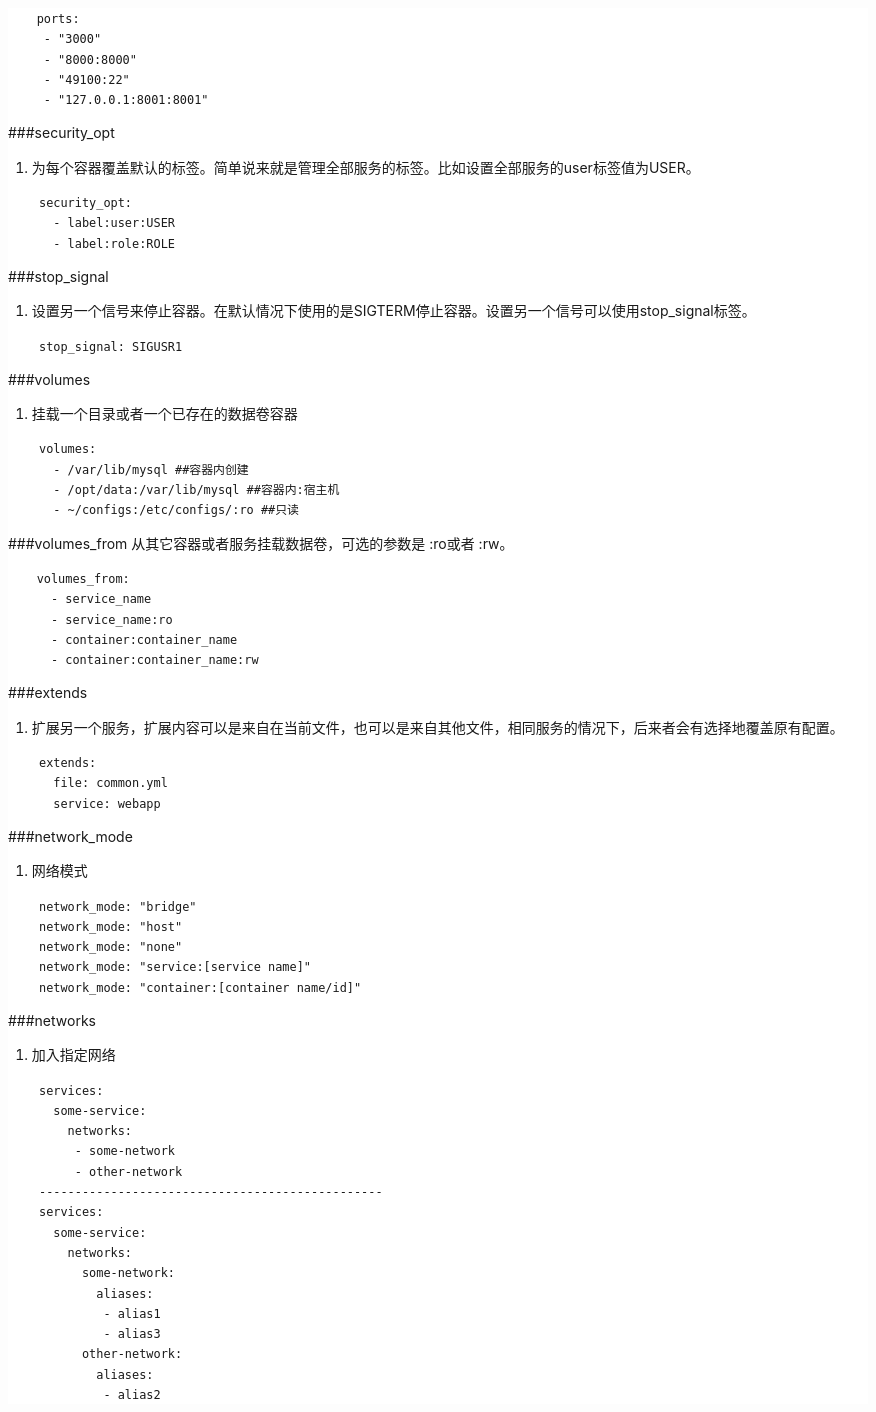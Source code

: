 		ports:
		 - "3000"
		 - "8000:8000"
		 - "49100:22"
		 - "127.0.0.1:8001:8001"
###security_opt
1. 为每个容器覆盖默认的标签。简单说来就是管理全部服务的标签。比如设置全部服务的user标签值为USER。

		security_opt:
		  - label:user:USER
		  - label:role:ROLE
###stop_signal
1. 设置另一个信号来停止容器。在默认情况下使用的是SIGTERM停止容器。设置另一个信号可以使用stop_signal标签。

		stop_signal: SIGUSR1
###volumes
1. 挂载一个目录或者一个已存在的数据卷容器

		volumes:
		  - /var/lib/mysql ##容器内创建
		  - /opt/data:/var/lib/mysql ##容器内:宿主机
		  - ~/configs:/etc/configs/:ro ##只读
###volumes_from
从其它容器或者服务挂载数据卷，可选的参数是 :ro或者 :rw。

		volumes_from:
		  - service_name
		  - service_name:ro
		  - container:container_name
		  - container:container_name:rw
###extends
1. 扩展另一个服务，扩展内容可以是来自在当前文件，也可以是来自其他文件，相同服务的情况下，后来者会有选择地覆盖原有配置。

		extends:
		  file: common.yml
		  service: webapp
###network_mode
1. 网络模式

		network_mode: "bridge"
		network_mode: "host"
		network_mode: "none"
		network_mode: "service:[service name]"
		network_mode: "container:[container name/id]"
###networks
1. 加入指定网络

		services:
		  some-service:
		    networks:
		     - some-network
		     - other-network
		------------------------------------------------
		services:
		  some-service:
		    networks:
		      some-network:
		        aliases:
		         - alias1
		         - alias3
		      other-network:
		        aliases:
		         - alias2
